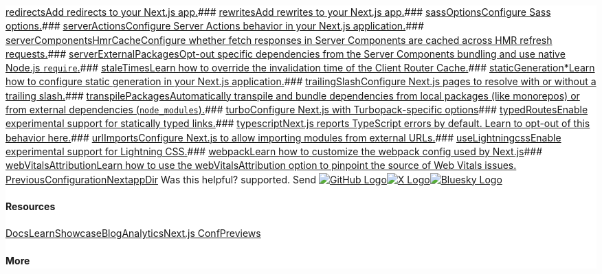 [redirectsAdd redirects to your Next.js app.](https://nextjs.org/docs/app/api-reference/config/</docs/app/api-reference/config/next-config-js/redirects>)### [rewritesAdd rewrites to your Next.js app.](https://nextjs.org/docs/app/api-reference/config/</docs/app/api-reference/config/next-config-js/rewrites>)### [sassOptionsConfigure Sass options.](https://nextjs.org/docs/app/api-reference/config/</docs/app/api-reference/config/next-config-js/sassOptions>)### [serverActionsConfigure Server Actions behavior in your Next.js application.](https://nextjs.org/docs/app/api-reference/config/</docs/app/api-reference/config/next-config-js/serverActions>)### [serverComponentsHmrCacheConfigure whether fetch responses in Server Components are cached across HMR refresh requests.](https://nextjs.org/docs/app/api-reference/config/</docs/app/api-reference/config/next-config-js/serverComponentsHmrCache>)### [serverExternalPackagesOpt-out specific dependencies from the Server Components bundling and use native Node.js `require`.](https://nextjs.org/docs/app/api-reference/config/</docs/app/api-reference/config/next-config-js/serverExternalPackages>)### [staleTimesLearn how to override the invalidation time of the Client Router Cache.](https://nextjs.org/docs/app/api-reference/config/</docs/app/api-reference/config/next-config-js/staleTimes>)### [staticGeneration*Learn how to configure static generation in your Next.js application.](https://nextjs.org/docs/app/api-reference/config/</docs/app/api-reference/config/next-config-js/staticGeneration>)### [trailingSlashConfigure Next.js pages to resolve with or without a trailing slash.](https://nextjs.org/docs/app/api-reference/config/</docs/app/api-reference/config/next-config-js/trailingSlash>)### [transpilePackagesAutomatically transpile and bundle dependencies from local packages (like monorepos) or from external dependencies (`node_modules`).](https://nextjs.org/docs/app/api-reference/config/</docs/app/api-reference/config/next-config-js/transpilePackages>)### [turboConfigure Next.js with Turbopack-specific options](https://nextjs.org/docs/app/api-reference/config/</docs/app/api-reference/config/next-config-js/turbo>)### [typedRoutesEnable experimental support for statically typed links.](https://nextjs.org/docs/app/api-reference/config/</docs/app/api-reference/config/next-config-js/typedRoutes>)### [typescriptNext.js reports TypeScript errors by default. Learn to opt-out of this behavior here.](https://nextjs.org/docs/app/api-reference/config/</docs/app/api-reference/config/next-config-js/typescript>)### [urlImportsConfigure Next.js to allow importing modules from external URLs.](https://nextjs.org/docs/app/api-reference/config/</docs/app/api-reference/config/next-config-js/urlImports>)### [useLightningcssEnable experimental support for Lightning CSS.](https://nextjs.org/docs/app/api-reference/config/</docs/app/api-reference/config/next-config-js/useLightningcss>)### [webpackLearn how to customize the webpack config used by Next.js](https://nextjs.org/docs/app/api-reference/config/</docs/app/api-reference/config/next-config-js/webpack>)### [webVitalsAttributionLearn how to use the webVitalsAttribution option to pinpoint the source of Web Vitals issues.](https://nextjs.org/docs/app/api-reference/config/</docs/app/api-reference/config/next-config-js/webVitalsAttribution>)
[PreviousConfiguration](https://nextjs.org/docs/app/api-reference/config/</docs/app/api-reference/config>)[NextappDir](https://nextjs.org/docs/app/api-reference/config/</docs/app/api-reference/config/next-config-js/appDir>)
Was this helpful?
supported.
Send
[](https://nextjs.org/docs/app/api-reference/config/<https:/vercel.com/home?utm_source=next-site&utm_medium=footer&utm_campaign=next-website> "Go to the Vercel website")
[![GitHub Logo](https://nextjs.org/icons/github.svg)](https://nextjs.org/docs/app/api-reference/config/<https:/github.com/vercel/next.js>)[![X Logo](https://nextjs.org/icons/x.svg)](https://nextjs.org/docs/app/api-reference/config/<https:/twitter.com/nextjs>)[![Bluesky Logo](https://nextjs.org/icons/bluesky.svg)](https://nextjs.org/docs/app/api-reference/config/<https:/bsky.app/profile/nextjs.org>)
#### Resources
[Docs](https://nextjs.org/docs/app/api-reference/config/</docs>)[Learn](https://nextjs.org/docs/app/api-reference/config/</learn>)[Showcase](https://nextjs.org/docs/app/api-reference/config/</showcase>)[Blog](https://nextjs.org/docs/app/api-reference/config/</blog>)[Analytics](https://nextjs.org/docs/app/api-reference/config/<https:/vercel.com/analytics?utm_source=next-site&utm_medium=footer&utm_campaign=docs_app_api-reference_config_next-config-js>)[Next.js Conf](https://nextjs.org/docs/app/api-reference/config/</conf>)[Previews](https://nextjs.org/docs/app/api-reference/config/<https:/vercel.com/products/previews?utm_source=next-site&utm_medium=footer&utm_campaign=docs_app_api-reference_config_next-config-js>)
#### More